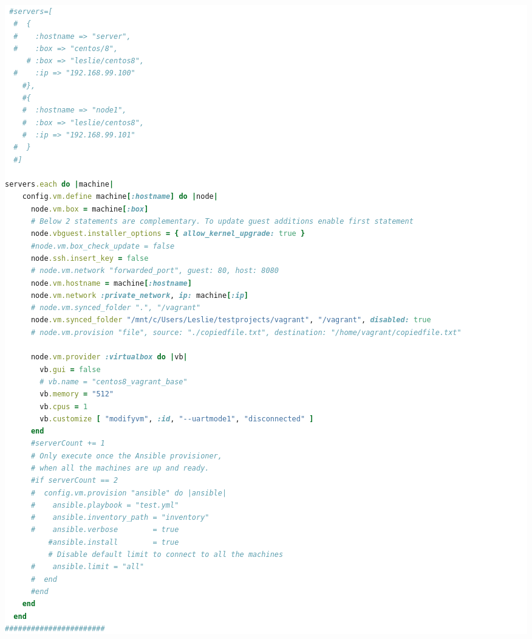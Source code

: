 ```RUBY
 #servers=[
  #  {
  #    :hostname => "server",
  #    :box => "centos/8",
     # :box => "leslie/centos8",
  #    :ip => "192.168.99.100"
    #},
    #{
    #  :hostname => "node1",
    #  :box => "leslie/centos8",
    #  :ip => "192.168.99.101"
  #  }
  #]

servers.each do |machine|
    config.vm.define machine[:hostname] do |node|
      node.vm.box = machine[:box]
      # Below 2 statements are complementary. To update guest additions enable first statement
      node.vbguest.installer_options = { allow_kernel_upgrade: true }
      #node.vm.box_check_update = false
      node.ssh.insert_key = false
      # node.vm.network "forwarded_port", guest: 80, host: 8080
      node.vm.hostname = machine[:hostname]
      node.vm.network :private_network, ip: machine[:ip]
      # node.vm.synced_folder ".", "/vagrant"
      node.vm.synced_folder "/mnt/c/Users/Leslie/testprojects/vagrant", "/vagrant", disabled: true
      # node.vm.provision "file", source: "./copiedfile.txt", destination: "/home/vagrant/copiedfile.txt"

      node.vm.provider :virtualbox do |vb|
        vb.gui = false
        # vb.name = "centos8_vagrant_base"
        vb.memory = "512"
        vb.cpus = 1
        vb.customize [ "modifyvm", :id, "--uartmode1", "disconnected" ]
      end
      #serverCount += 1
      # Only execute once the Ansible provisioner,
      # when all the machines are up and ready.
      #if serverCount == 2
      #  config.vm.provision "ansible" do |ansible|
      #    ansible.playbook = "test.yml"
      #    ansible.inventory_path = "inventory"
      #    ansible.verbose        = true
          #ansible.install        = true
          # Disable default limit to connect to all the machines
      #    ansible.limit = "all"
      #  end
      #end  
    end
  end
#######################

```